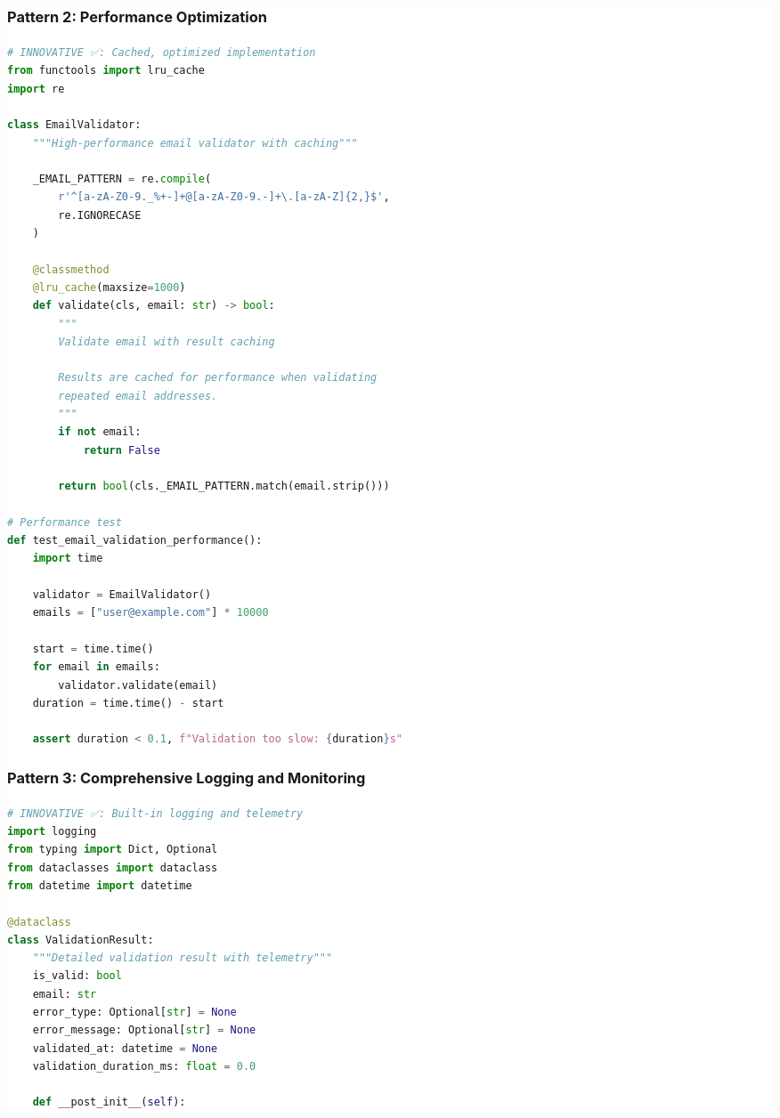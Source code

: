 
### Pattern 2: Performance Optimization

```python
# INNOVATIVE ✅: Cached, optimized implementation
from functools import lru_cache
import re

class EmailValidator:
    """High-performance email validator with caching"""

    _EMAIL_PATTERN = re.compile(
        r'^[a-zA-Z0-9._%+-]+@[a-zA-Z0-9.-]+\.[a-zA-Z]{2,}$',
        re.IGNORECASE
    )

    @classmethod
    @lru_cache(maxsize=1000)
    def validate(cls, email: str) -> bool:
        """
        Validate email with result caching

        Results are cached for performance when validating
        repeated email addresses.
        """
        if not email:
            return False

        return bool(cls._EMAIL_PATTERN.match(email.strip()))

# Performance test
def test_email_validation_performance():
    import time

    validator = EmailValidator()
    emails = ["user@example.com"] * 10000

    start = time.time()
    for email in emails:
        validator.validate(email)
    duration = time.time() - start

    assert duration < 0.1, f"Validation too slow: {duration}s"
```

### Pattern 3: Comprehensive Logging and Monitoring

```python
# INNOVATIVE ✅: Built-in logging and telemetry
import logging
from typing import Dict, Optional
from dataclasses import dataclass
from datetime import datetime

@dataclass
class ValidationResult:
    """Detailed validation result with telemetry"""
    is_valid: bool
    email: str
    error_type: Optional[str] = None
    error_message: Optional[str] = None
    validated_at: datetime = None
    validation_duration_ms: float = 0.0

    def __post_init__(self):
```